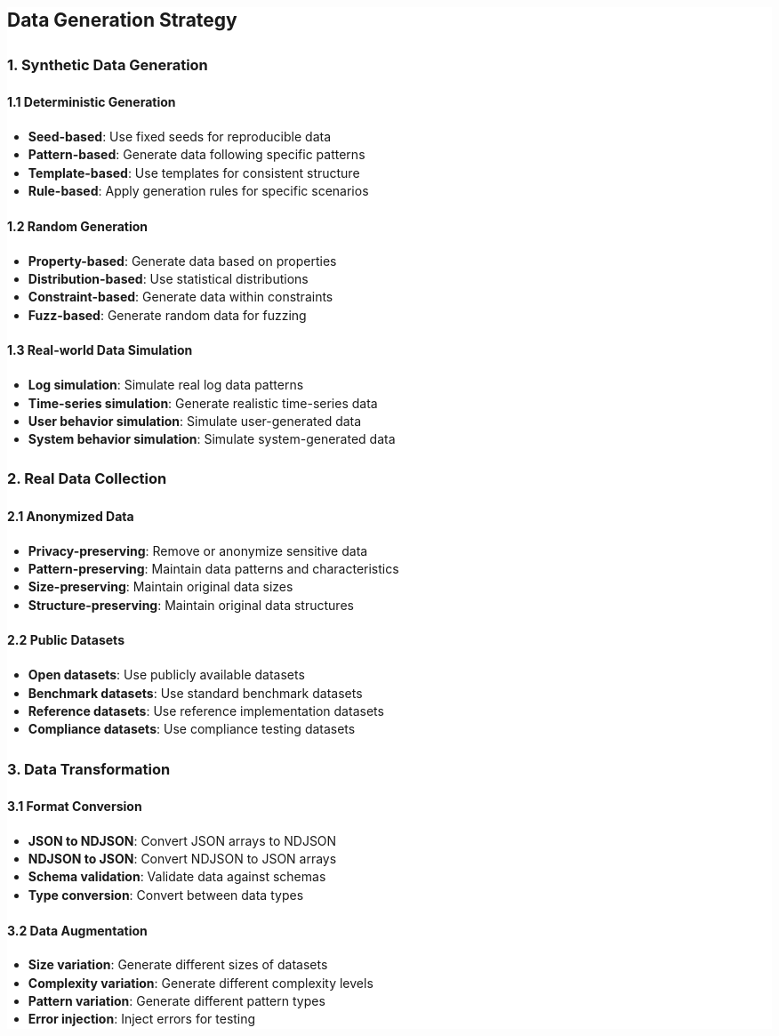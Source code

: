 ## Data Generation Strategy

### 1. Synthetic Data Generation

#### 1.1 Deterministic Generation
- **Seed-based**: Use fixed seeds for reproducible data
- **Pattern-based**: Generate data following specific patterns
- **Template-based**: Use templates for consistent structure
- **Rule-based**: Apply generation rules for specific scenarios

#### 1.2 Random Generation
- **Property-based**: Generate data based on properties
- **Distribution-based**: Use statistical distributions
- **Constraint-based**: Generate data within constraints
- **Fuzz-based**: Generate random data for fuzzing

#### 1.3 Real-world Data Simulation
- **Log simulation**: Simulate real log data patterns
- **Time-series simulation**: Generate realistic time-series data
- **User behavior simulation**: Simulate user-generated data
- **System behavior simulation**: Simulate system-generated data

### 2. Real Data Collection

#### 2.1 Anonymized Data
- **Privacy-preserving**: Remove or anonymize sensitive data
- **Pattern-preserving**: Maintain data patterns and characteristics
- **Size-preserving**: Maintain original data sizes
- **Structure-preserving**: Maintain original data structures

#### 2.2 Public Datasets
- **Open datasets**: Use publicly available datasets
- **Benchmark datasets**: Use standard benchmark datasets
- **Reference datasets**: Use reference implementation datasets
- **Compliance datasets**: Use compliance testing datasets

### 3. Data Transformation

#### 3.1 Format Conversion
- **JSON to NDJSON**: Convert JSON arrays to NDJSON
- **NDJSON to JSON**: Convert NDJSON to JSON arrays
- **Schema validation**: Validate data against schemas
- **Type conversion**: Convert between data types

#### 3.2 Data Augmentation
- **Size variation**: Generate different sizes of datasets
- **Complexity variation**: Generate different complexity levels
- **Pattern variation**: Generate different pattern types
- **Error injection**: Inject errors for testing
